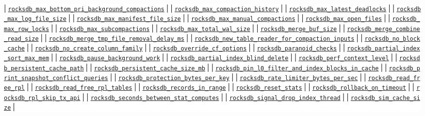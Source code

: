 | [`rocksdb_max_bottom_pri_background_compactions`](#rocksdb_max_bottom_pri_background_compactions)        |
| [`rocksdb_max_compaction_history`](#rocksdb_max_compaction_history)                                      |
| [`rocksdb_max_latest_deadlocks`](#rocksdb_max_latest_deadlocks)                                          |
| [`rocksdb_max_log_file_size`](#rocksdb_max_log_file_size)                                                |
| [`rocksdb_max_manifest_file_size`](#rocksdb_max_manifest_file_size)                                      |
| [`rocksdb_max_manual_compactions`](#rocksdb_max_manual_compactions)                                      |
| [`rocksdb_max_open_files`](#rocksdb_max_open_files)                                                      |
| [`rocksdb_max_row_locks`](#rocksdb_max_row_locks)                                                        |
| [`rocksdb_max_subcompactions`](#rocksdb_max_subcompactions)                                              |
| [`rocksdb_max_total_wal_size`](#rocksdb_max_total_wal_size)                                              |
| [`rocksdb_merge_buf_size`](#rocksdb_merge_buf_size)                                                      |
| [`rocksdb_merge_combine_read_size`](#rocksdb_merge_combine_read_size)                                    |
| [`rocksdb_merge_tmp_file_removal_delay_ms`](#rocksdb_merge_tmp_file_removal_delay_ms)                    |
| [`rocksdb_new_table_reader_for_compaction_inputs`](#rocksdb_new_table_reader_for_compaction_inputs)      |
| [`rocksdb_no_block_cache`](#rocksdb_no_block_cache)                                                      |
| [`rocksdb_no_create_column_family`](#rocksdb_no_create_column_family)                                    |
| [`rocksdb_override_cf_options`](#rocksdb_override_cf_options)                                            |
| [`rocksdb_paranoid_checks`](#rocksdb_paranoid_checks)                                                    |
| [`rocksdb_partial_index_sort_max_mem`](#rocksdb_partial_index_sort_max_mem)                              |
| [`rocksdb_pause_background_work`](#rocksdb_pause_background_work)                                        |
| [`rocksdb_partial_index_blind_delete`](#rocksdb_partial_index_blind_delete)                              |
| [`rocksdb_perf_context_level`](#rocksdb_perf_context_level)                                              |
| [`rocksdb_persistent_cache_path`](#rocksdb_persistent_cache_path)                                        |
| [`rocksdb_persistent_cache_size_mb`](#rocksdb_persistent_cache_size_mb)                                  |
| [`rocksdb_pin_l0_filter_and_index_blocks_in_cache`](#rocksdb_pin_l0_filter_and_index_blocks_in_cache)    |
| [`rocksdb_print_snapshot_conflict_queries`](#rocksdb_print_snapshot_conflict_queries)                    |
| [`rocksdb_protection_bytes_per_key`](#rocksdb_protection_bytes_per_key)                                  |
| [`rocksdb_rate_limiter_bytes_per_sec`](#rocksdb_rate_limiter_bytes_per_sec)                              |
| [`rocksdb_read_free_rpl`](#rocksdb_read_free_rpl)                                                        |
| [`rocksdb_read_free_rpl_tables`](#rocksdb_read_free_rpl_tables)                                          |
| [`rocksdb_records_in_range`](#rocksdb_records_in_range)                                                  |
| [`rocksdb_reset_stats`](#rocksdb_reset_stats)                                                            |
| [`rocksdb_rollback_on_timeout`](#rocksdb_rollback_on_timeout)                                            |
| [`rocksdb_rpl_skip_tx_api`](#rocksdb_rpl_skip_tx_api)                                                    |
| [`rocksdb_seconds_between_stat_computes`](#rocksdb_seconds_between_stat_computes)                        |
| [`rocksdb_signal_drop_index_thread`](#rocksdb_signal_drop_index_thread)                                  |
| [`rocksdb_sim_cache_size`](#rocksdb_sim_cache_size)                                                      |
